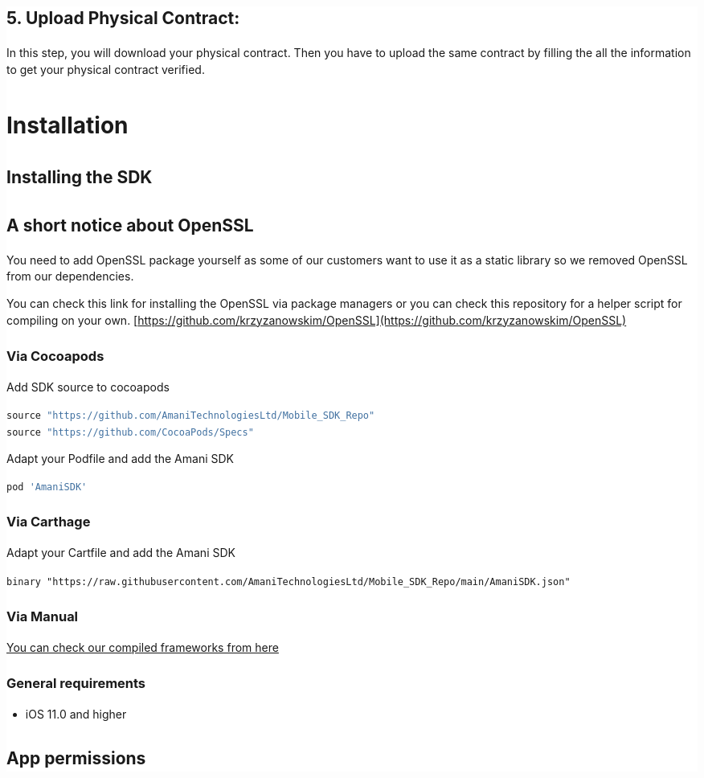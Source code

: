 ## 5. Upload Physical Contract:

In this step, you will download your physical contract. Then you have to upload the same contract by filling the all the information to get your physical contract verified.

# Installation

## Installing the SDK
## A short notice about OpenSSL

You need to add OpenSSL package yourself as some of our customers want to use it as a static library so we removed OpenSSL from our dependencies.

You can check this link for installing the OpenSSL via package managers or you can check this repository for a helper script for compiling on your own.
[https://github.com/krzyzanowskim/OpenSSL](https://github.com/krzyzanowskim/OpenSSL)

### Via Cocoapods

Add SDK source to cocoapods

```ruby
source "https://github.com/AmaniTechnologiesLtd/Mobile_SDK_Repo"
source "https://github.com/CocoaPods/Specs"

```

Adapt your Podfile and add the Amani SDK

```ruby
pod 'AmaniSDK'

```

### Via Carthage

Adapt your Cartfile and add the Amani SDK

```
binary "https://raw.githubusercontent.com/AmaniTechnologiesLtd/Mobile_SDK_Repo/main/AmaniSDK.json"

```

### Via Manual

[You can check our compiled frameworks from here](https://github.com/AmaniTechnologiesLtd/Public-IOS-SDK/tree/main/Carthage)

### General requirements
- iOS 11.0 and higher

## App permissions
